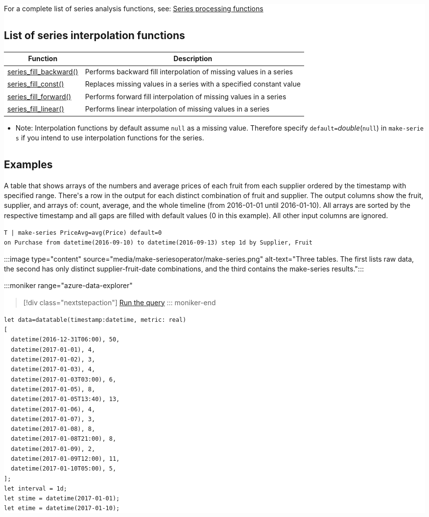 For a complete list of series analysis functions, see: [Series processing functions](scalar-functions.md#series-processing-functions)

## List of series interpolation functions

|Function|Description|
|--------|-----------|
|[series_fill_backward()](series-fill-backward-function.md)|Performs backward fill interpolation of missing values in a series|
|[series_fill_const()](series-fill-const-function.md)|Replaces missing values in a series with a specified constant value|
|[series_fill_forward()](series-fill-forward-function.md)|Performs forward fill interpolation of missing values in a series|
|[series_fill_linear()](series-fill-linear-function.md)|Performs linear interpolation of missing values in a series|

* Note: Interpolation functions by default assume `null` as a missing value. Therefore specify `default=`*double*(`null`) in `make-series` if you intend to use interpolation functions for the series.

## Examples
  
 A table that shows arrays of the numbers and average prices of each fruit from each supplier ordered by the timestamp with specified range. There's a row in the output for each distinct combination of fruit and supplier. The output columns show the fruit, supplier, and arrays of: count, average, and the whole timeline (from 2016-01-01 until 2016-01-10). All arrays are sorted by the respective timestamp and all gaps are filled with default values (0 in this example). All other input columns are ignored.
  
```kusto
T | make-series PriceAvg=avg(Price) default=0
on Purchase from datetime(2016-09-10) to datetime(2016-09-13) step 1d by Supplier, Fruit
```

:::image type="content" source="media/make-seriesoperator/make-series.png" alt-text="Three tables. The first lists raw data, the second has only distinct supplier-fruit-date combinations, and the third contains the make-series results.":::  

:::moniker range="azure-data-explorer"
> [!div class="nextstepaction"]
> <a href="https://dataexplorer.azure.com/clusters/help/databases/Samples?query=H4sIAAAAAAAAA3WSwW7DIAyG73kKHxMpkWxo0jRT34JbtQNbvSkaNBWgnvbwBZH1MIGEkOzvN7+FbTjAVQd9TlfQH4bbsFr2Qdv7EnOcoh4sB7d+LuBYm665NAB/rBVI00BikKRwWhC7Hkbs/ymOA1I8kR3KSEQky0jWq6RCmS2nsmCMaK4gRXI5pFqqGE9142O93bluOStBud2K4BSRqCBFItcSFRWECsf9//vm/a0xcbTrLbB7aANnoGtO+VQV49J4soJrCsKoSIvS/ILVPzx4dit70I/vNm9IB9sNXgsEX26zu2HY9nd94Purryf8i1rafwIAAA==" target="_blank">Run the query</a>
::: moniker-end

```kusto
let data=datatable(timestamp:datetime, metric: real)
[
  datetime(2016-12-31T06:00), 50,
  datetime(2017-01-01), 4,
  datetime(2017-01-02), 3,
  datetime(2017-01-03), 4,
  datetime(2017-01-03T03:00), 6,
  datetime(2017-01-05), 8,
  datetime(2017-01-05T13:40), 13,
  datetime(2017-01-06), 4,
  datetime(2017-01-07), 3,
  datetime(2017-01-08), 8,
  datetime(2017-01-08T21:00), 8,
  datetime(2017-01-09), 2,
  datetime(2017-01-09T12:00), 11,
  datetime(2017-01-10T05:00), 5,
];
let interval = 1d;
let stime = datetime(2017-01-01);
let etime = datetime(2017-01-10);
```